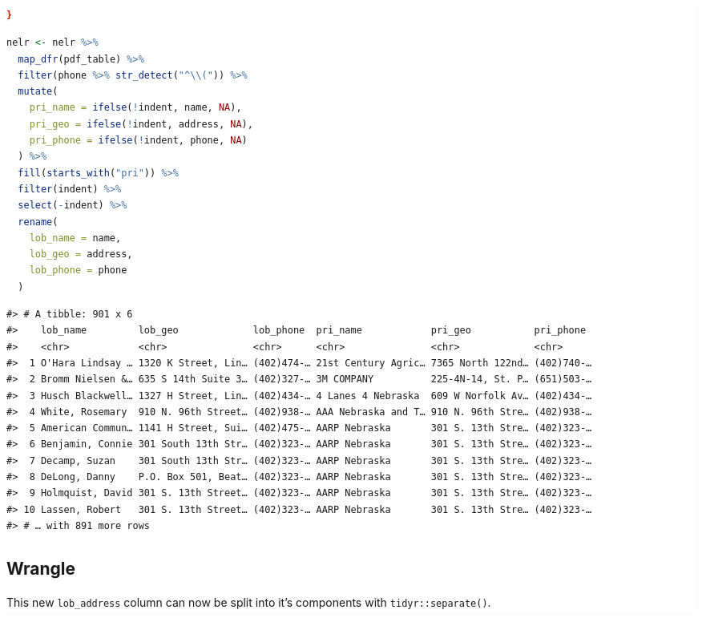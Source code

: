 ``` r
}
```

``` r
nelr <- nelr %>% 
  map_dfr(pdf_table) %>%
  filter(phone %>% str_detect("^\\(")) %>%
  mutate(
    pri_name = ifelse(!indent, name, NA),
    pri_geo = ifelse(!indent, address, NA),
    pri_phone = ifelse(!indent, phone, NA)
  ) %>%
  fill(starts_with("pri")) %>%
  filter(indent) %>%
  select(-indent) %>% 
  rename(
    lob_name = name,
    lob_geo = address,
    lob_phone = phone
  )
```

    #> # A tibble: 901 x 6
    #>    lob_name         lob_geo             lob_phone  pri_name            pri_geo           pri_phone 
    #>    <chr>            <chr>               <chr>      <chr>               <chr>             <chr>     
    #>  1 O'Hara Lindsay … 1320 K Street, Lin… (402)474-… 21st Century Agric… 7365 North 122nd… (402)740-…
    #>  2 Bromm Nielsen &… 635 S 14th Suite 3… (402)327-… 3M COMPANY          225-4N-14, St. P… (651)503-…
    #>  3 Husch Blackwell… 1327 H Street, Lin… (402)434-… 4 Lanes 4 Nebraska  609 W Norfolk Av… (402)434-…
    #>  4 White, Rosemary  910 N. 96th Street… (402)938-… AAA Nebraska and T… 910 N. 96th Stre… (402)938-…
    #>  5 American Commun… 1141 H Street, Sui… (402)475-… AARP Nebraska       301 S. 13th Stre… (402)323-…
    #>  6 Benjamin, Connie 301 South 13th Str… (402)323-… AARP Nebraska       301 S. 13th Stre… (402)323-…
    #>  7 Decamp, Suzan    301 South 13th Str… (402)323-… AARP Nebraska       301 S. 13th Stre… (402)323-…
    #>  8 DeLong, Danny    P.O. Box 501, Beat… (402)323-… AARP Nebraska       301 S. 13th Stre… (402)323-…
    #>  9 Holmquist, David 301 S. 13th Street… (402)323-… AARP Nebraska       301 S. 13th Stre… (402)323-…
    #> 10 Lassen, Robert   301 S. 13th Street… (402)323-… AARP Nebraska       301 S. 13th Stre… (402)323-…
    #> # … with 891 more rows

## Wrangle

This new `lob_address` column can now be split into it’s components with
`tidyr::separate()`.
